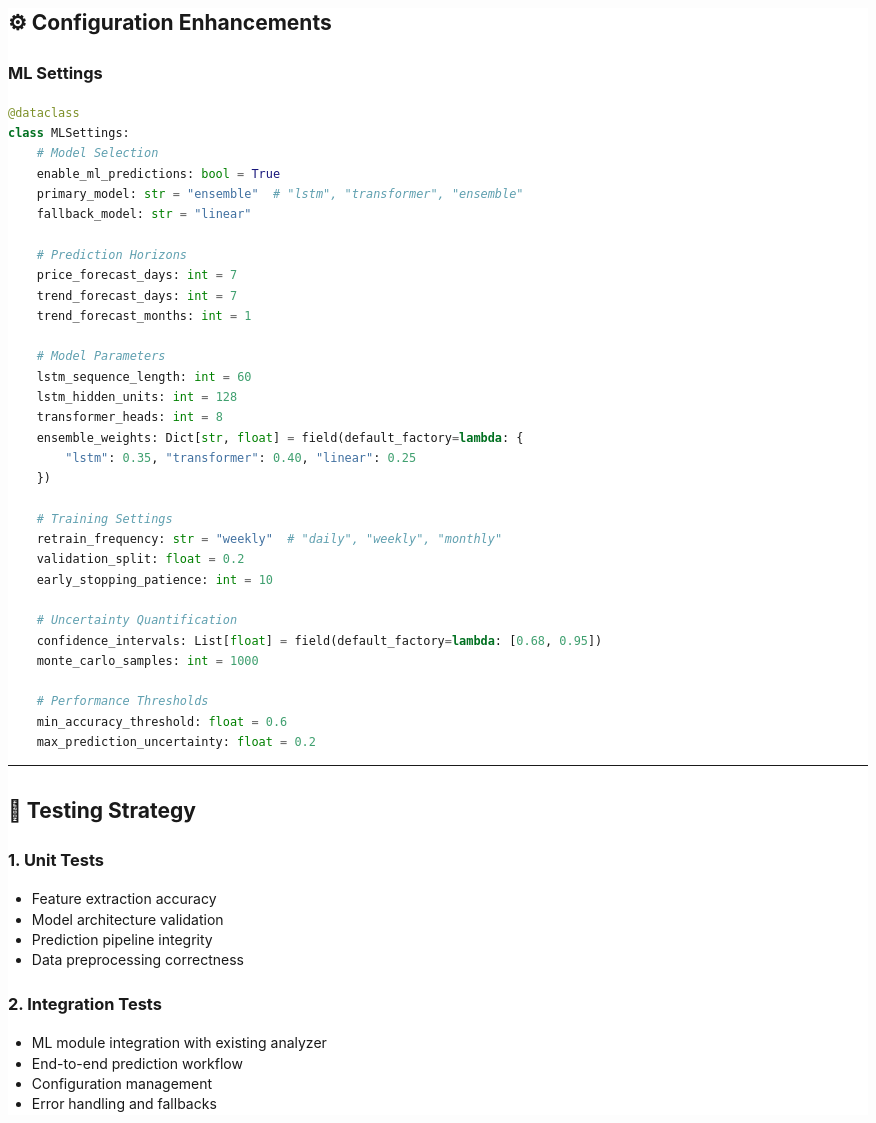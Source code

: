 
## ⚙️ **Configuration Enhancements**

### **ML Settings**
```python
@dataclass
class MLSettings:
    # Model Selection
    enable_ml_predictions: bool = True
    primary_model: str = "ensemble"  # "lstm", "transformer", "ensemble"
    fallback_model: str = "linear"
    
    # Prediction Horizons
    price_forecast_days: int = 7
    trend_forecast_days: int = 7
    trend_forecast_months: int = 1
    
    # Model Parameters
    lstm_sequence_length: int = 60
    lstm_hidden_units: int = 128
    transformer_heads: int = 8
    ensemble_weights: Dict[str, float] = field(default_factory=lambda: {
        "lstm": 0.35, "transformer": 0.40, "linear": 0.25
    })
    
    # Training Settings
    retrain_frequency: str = "weekly"  # "daily", "weekly", "monthly"
    validation_split: float = 0.2
    early_stopping_patience: int = 10
    
    # Uncertainty Quantification
    confidence_intervals: List[float] = field(default_factory=lambda: [0.68, 0.95])
    monte_carlo_samples: int = 1000
    
    # Performance Thresholds
    min_accuracy_threshold: float = 0.6
    max_prediction_uncertainty: float = 0.2
```

---

## 🧪 **Testing Strategy**

### **1. Unit Tests**
- Feature extraction accuracy
- Model architecture validation
- Prediction pipeline integrity
- Data preprocessing correctness

### **2. Integration Tests**
- ML module integration with existing analyzer
- End-to-end prediction workflow
- Configuration management
- Error handling and fallbacks
